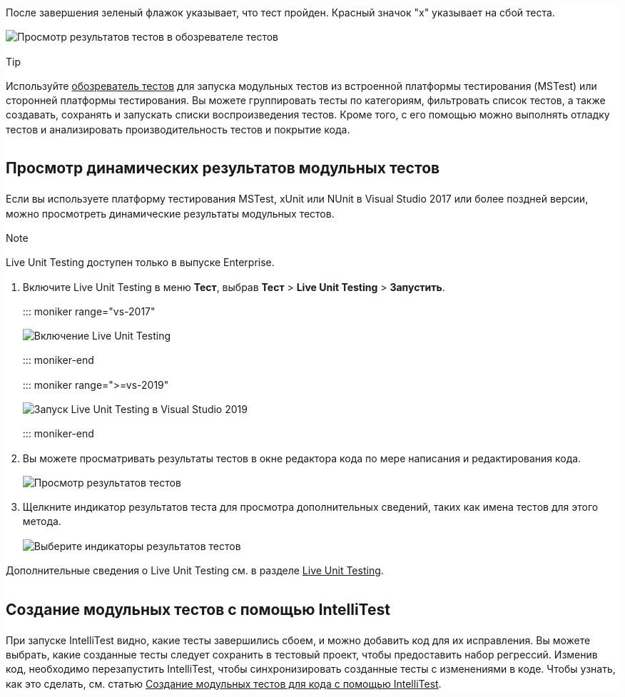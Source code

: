    После завершения зеленый флажок указывает, что тест пройден. Красный значок "x" указывает на сбой теста.

   ![Просмотр результатов тестов в обозревателе тестов](media/vs-2019/unit-test-passed.png)

> [!TIP]
> Используйте [обозреватель тестов](../test/run-unit-tests-with-test-explorer.md) для запуска модульных тестов из встроенной платформы тестирования (MSTest) или сторонней платформы тестирования. Вы можете группировать тесты по категориям, фильтровать список тестов, а также создавать, сохранять и запускать списки воспроизведения тестов. Кроме того, с его помощью можно выполнять отладку тестов и анализировать производительность тестов и покрытие кода.

## <a name="view-live-unit-test-results"></a>Просмотр динамических результатов модульных тестов

Если вы используете платформу тестирования MSTest, xUnit или NUnit в Visual Studio 2017 или более поздней версии, можно просмотреть динамические результаты модульных тестов.

> [!NOTE]
> Live Unit Testing доступен только в выпуске Enterprise.

1. Включите Live Unit Testing в меню **Тест**, выбрав **Тест** > **Live Unit Testing** > **Запустить**.

   ::: moniker range="vs-2017"

   ![Включение Live Unit Testing](media/live-test-results-start.png)

   ::: moniker-end

   ::: moniker range=">=vs-2019"

   ![Запуск Live Unit Testing в Visual Studio 2019](media/vs-2019/start-live-unit-testing.png)

   ::: moniker-end

1. Вы можете просматривать результаты тестов в окне редактора кода по мере написания и редактирования кода.

   ![Просмотр результатов тестов](media/vs-2019/live-unit-testing-results.png)

1. Щелкните индикатор результатов теста для просмотра дополнительных сведений, таких как имена тестов для этого метода.

   ![Выберите индикаторы результатов тестов](media/vs-2019/live-unit-testing-details.png)

Дополнительные сведения о Live Unit Testing см. в разделе [Live Unit Testing](../test/live-unit-testing-intro.md).

## <a name="generate-unit-tests-with-intellitest"></a>Создание модульных тестов с помощью IntelliTest

При запуске IntelliTest видно, какие тесты завершились сбоем, и можно добавить код для их исправления. Вы можете выбрать, какие созданные тесты следует сохранить в тестовый проект, чтобы предоставить набор регрессий. Изменив код, необходимо перезапустить IntelliTest, чтобы синхронизировать созданные тесты с изменениями в коде. Чтобы узнать, как это сделать, см. статью [Создание модульных тестов для кода с помощью IntelliTest](../test/generate-unit-tests-for-your-code-with-intellitest.md).
